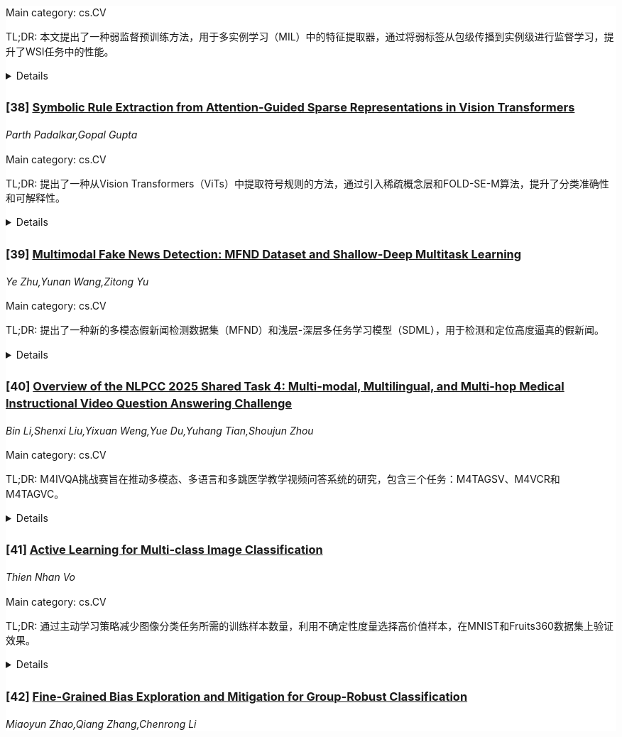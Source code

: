 Main category: cs.CV

TL;DR: 本文提出了一种弱监督预训练方法，用于多实例学习（MIL）中的特征提取器，通过将弱标签从包级传播到实例级进行监督学习，提升了WSI任务中的性能。


<details><summary>Details</summary></details>


### [38] [Symbolic Rule Extraction from Attention-Guided Sparse Representations in Vision Transformers](https://arxiv.org/abs/2505.06745)
*Parth Padalkar,Gopal Gupta*

Main category: cs.CV

TL;DR: 提出了一种从Vision Transformers（ViTs）中提取符号规则的方法，通过引入稀疏概念层和FOLD-SE-M算法，提升了分类准确性和可解释性。


<details><summary>Details</summary></details>


### [39] [Multimodal Fake News Detection: MFND Dataset and Shallow-Deep Multitask Learning](https://arxiv.org/abs/2505.06796)
*Ye Zhu,Yunan Wang,Zitong Yu*

Main category: cs.CV

TL;DR: 提出了一种新的多模态假新闻检测数据集（MFND）和浅层-深层多任务学习模型（SDML），用于检测和定位高度逼真的假新闻。


<details><summary>Details</summary></details>


### [40] [Overview of the NLPCC 2025 Shared Task 4: Multi-modal, Multilingual, and Multi-hop Medical Instructional Video Question Answering Challenge](https://arxiv.org/abs/2505.06814)
*Bin Li,Shenxi Liu,Yixuan Weng,Yue Du,Yuhang Tian,Shoujun Zhou*

Main category: cs.CV

TL;DR: M4IVQA挑战赛旨在推动多模态、多语言和多跳医学教学视频问答系统的研究，包含三个任务：M4TAGSV、M4VCR和M4TAGVC。


<details><summary>Details</summary></details>


### [41] [Active Learning for Multi-class Image Classification](https://arxiv.org/abs/2505.06825)
*Thien Nhan Vo*

Main category: cs.CV

TL;DR: 通过主动学习策略减少图像分类任务所需的训练样本数量，利用不确定性度量选择高价值样本，在MNIST和Fruits360数据集上验证效果。


<details><summary>Details</summary></details>


### [42] [Fine-Grained Bias Exploration and Mitigation for Group-Robust Classification](https://arxiv.org/abs/2505.06831)
*Miaoyun Zhao,Qiang Zhang,Chenrong Li*
